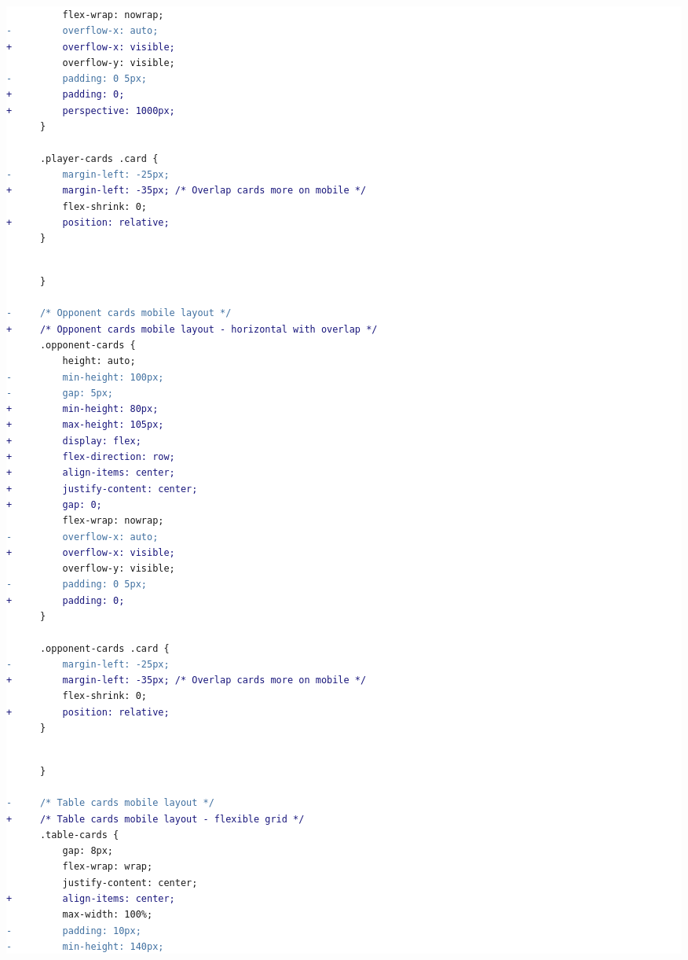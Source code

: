 ```diff
          flex-wrap: nowrap;
-         overflow-x: auto;
+         overflow-x: visible;
          overflow-y: visible;
-         padding: 0 5px;
+         padding: 0;
+         perspective: 1000px;
      }
      
      .player-cards .card {
-         margin-left: -25px;
+         margin-left: -35px; /* Overlap cards more on mobile */
          flex-shrink: 0;
+         position: relative;
      }
      
```

```diff
      }
      
-     /* Opponent cards mobile layout */
+     /* Opponent cards mobile layout - horizontal with overlap */
      .opponent-cards {
          height: auto;
-         min-height: 100px;
-         gap: 5px;
+         min-height: 80px;
+         max-height: 105px;
+         display: flex;
+         flex-direction: row;
+         align-items: center;
+         justify-content: center;
+         gap: 0;
          flex-wrap: nowrap;
-         overflow-x: auto;
+         overflow-x: visible;
          overflow-y: visible;
-         padding: 0 5px;
+         padding: 0;
      }
      
      .opponent-cards .card {
-         margin-left: -25px;
+         margin-left: -35px; /* Overlap cards more on mobile */
          flex-shrink: 0;
+         position: relative;
      }
      
```

```diff
      }
      
-     /* Table cards mobile layout */
+     /* Table cards mobile layout - flexible grid */
      .table-cards {
          gap: 8px;
          flex-wrap: wrap;
          justify-content: center;
+         align-items: center;
          max-width: 100%;
-         padding: 10px;
-         min-height: 140px;
```